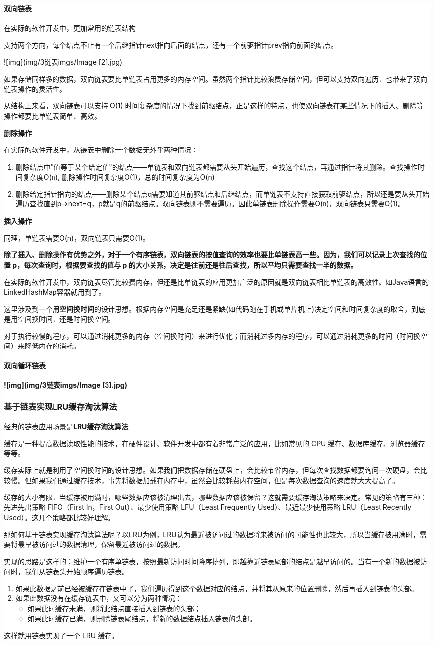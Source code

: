 #### 双向链表

在实际的软件开发中，更加常用的链表结构

支持两个方向，每个结点不止有一个后继指针next指向后面的结点，还有一个前驱指针prev指向前面的结点。

![img](img/3链表imgs/Image [2].jpg)

如果存储同样多的数据，双向链表要比单链表占用更多的内存空间。虽然两个指针比较浪费存储空间，但可以支持双向遍历，也带来了双向链表操作的灵活性。

从结构上来看，双向链表可以支持 O(1) 时间复杂度的情况下找到前驱结点，正是这样的特点，也使双向链表在某些情况下的插入、删除等操作都要比单链表简单、高效。

**删除操作**

在实际的软件开发中，从链表中删除一个数据无外乎两种情况：

1. 删除结点中"值等于某个给定值"的结点——单链表和双向链表都需要从头开始遍历，查找这个结点，再通过指针将其删除。查找操作时间复杂度O(n), 删除操作时间复杂度O(1)，总的时间复杂度为O(n)

2. 删除给定指针指向的结点——删除某个结点q需要知道其前驱结点和后继结点，而单链表不支持直接获取前驱结点，所以还是要从头开始遍历查找直到p->next=q，p就是q的前驱结点。双向链表则不需要遍历。因此单链表删除操作需要O(n)，双向链表只需要O(1)。

**插入操作**

同理，单链表需要O(n)，双向链表只需要O(1)。

**除了插入、删除操作有优势之外，对于一个有序链表，双向链表的按值查询的效率也要比单链表高一些。因为，我们可以记录上次查找的位置 p，每次查询时，根据要查找的值与 p 的大小关系，决定是往前还是往后查找，所以平均只需要查找一半的数据。**

在实际的软件开发中，双向链表尽管比较费内存，但还是比单链表的应用更加广泛的原因就是双向链表相比单链表的高效性。如Java语言的LinkedHashMap容器就用到了。

这里涉及到一个**用空间换时间**的设计思想。根据内存空间是充足还是紧缺(如代码跑在手机或单片机上)决定空间和时间复杂度的取舍，到底是用空间换时间，还是时间换空间。

对于执行较慢的程序，可以通过消耗更多的内存（空间换时间）来进行优化；而消耗过多内存的程序，可以通过消耗更多的时间（时间换空间）来降低内存的消耗。

#### 双向循环链表

**![img](img/3链表imgs/Image [3].jpg)**

### 基于链表实现LRU缓存淘汰算法

经典的链表应用场景是**LRU缓存淘汰算法**

缓存是一种提高数据读取性能的技术，在硬件设计、软件开发中都有着非常广泛的应用，比如常见的 CPU 缓存、数据库缓存、浏览器缓存等等。

缓存实际上就是利用了空间换时间的设计思想。如果我们把数据存储在硬盘上，会比较节省内存，但每次查找数据都要询问一次硬盘，会比较慢。但如果我们通过缓存技术，事先将数据加载在内存中，虽然会比较耗费内存空间，但是每次数据查询的速度就大大提高了。

缓存的大小有限，当缓存被用满时，哪些数据应该被清理出去，哪些数据应该被保留？这就需要缓存淘汰策略来决定。常见的策略有三种：先进先出策略 FIFO（First In，First Out）、最少使用策略 LFU（Least Frequently Used）、最近最少使用策略 LRU（Least Recently Used）。这几个策略都比较好理解。

那如何基于链表实现缓存淘汰算法呢？以LRU为例，LRU认为最近被访问过的数据将来被访问的可能性也比较大，所以当缓存被用满时，需要将最早被访问过的数据清理，保留最近被访问过的数据。

实现的思路是这样的：维护一个有序单链表，按照最新访问时间降序排列，即越靠近链表尾部的结点是越早访问的。当有一个新的数据被访问时，我们从链表头开始顺序遍历链表。

1. 如果此数据之前已经被缓存在链表中了，我们遍历得到这个数据对应的结点，并将其从原来的位置删除，然后再插入到链表的头部。
2. 如果此数据没有在缓存链表中，又可以分为两种情况：
   - 如果此时缓存未满，则将此结点直接插入到链表的头部；
   - 如果此时缓存已满，则删除链表尾结点，将新的数据结点插入链表的头部。

这样就用链表实现了一个 LRU 缓存。
